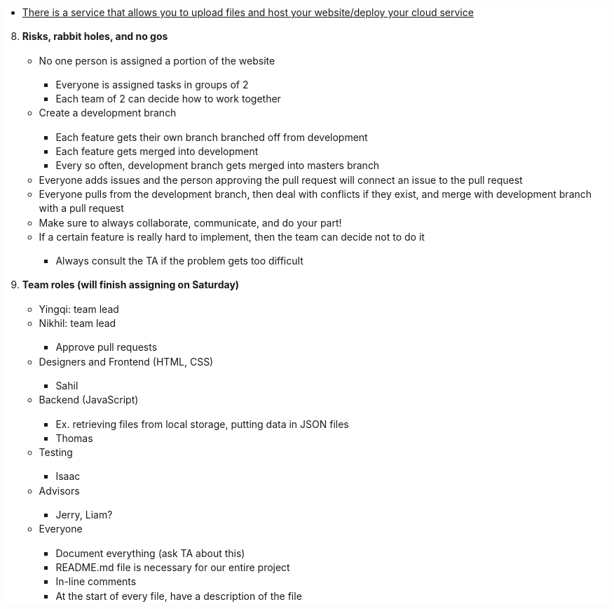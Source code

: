 - [There is a service that allows you to upload files and host your website/deploy your cloud service](https://ucsdservicedesk.service-now.com/its?id=kb_article_view&sysparm_article=KB0030548&sys_kb_id=d25241d287d25150825ac807cebb3535)

8) **Risks, rabbit holes, and no gos**  
<ul>
    <ul>
        <li>No one person is assigned a portion of the website</li>
            <ul>
                <li>Everyone is assigned tasks in groups of 2</li>
                <li>Each team of 2 can decide how to work together</li>
            </ul>
        <li>Create a development branch</li>
            <ul>
                <li>Each feature gets their own branch branched off from development</li>
                <li>Each feature gets merged into development</li>
                <li>Every so often, development branch gets merged into masters branch</li>
            </ul>
        <li>Everyone adds issues and the person approving the pull request will connect an issue to the pull request</li>
        <li>Everyone pulls from the development branch, then deal with conflicts if they exist, and merge with development branch with a pull request</li>
        <li>Make sure to always collaborate, communicate, and do your part!</li>
        <li>If a certain feature is really hard to implement, then the team can decide not to do it</li>
            <ul>
                <li>Always consult the TA if the problem gets too difficult</li>
            </ul>
    </ul>
</ul>

9) **Team roles (will finish assigning on Saturday)**
<ul>
    <ul>
        <li>Yingqi: team lead</li>
        <li>Nikhil: team lead</li>
            <ul>
                <li>Approve pull requests</li>
            </ul>
        <li>Designers and Frontend (HTML, CSS)</li>
            <ul>
                <li>Sahil</li>
            </ul>
        <li>Backend (JavaScript)</li>
            <ul>
                <li>Ex. retrieving files from local storage, putting data in JSON files</li>
                <li>Thomas</li>
            </ul>
        <li>Testing</li>
            <ul>
                <li>Isaac</li>
            </ul>
        <li>Advisors</li>
            <ul>
                <li>Jerry, Liam?</li>
            </ul>
        <li>Everyone</li>
            <ul>
                <li>Document everything (ask TA about this)</li>
                <li>README.md file is necessary for our entire project</li>
                <li>In-line comments</li>
                <li>At the start of every file, have a description of the file</li>
            </ul>
    </ul>
</ul>
